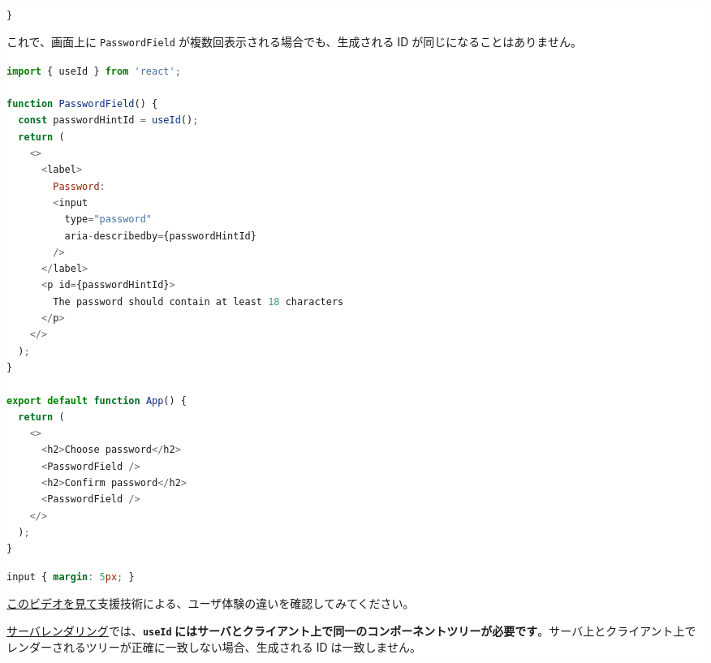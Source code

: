 ```js {4,11,14}
}
```

これで、画面上に `PasswordField` が複数回表示される場合でも、生成される ID が同じになることはありません。

<Sandpack>

```js
import { useId } from 'react';

function PasswordField() {
  const passwordHintId = useId();
  return (
    <>
      <label>
        Password:
        <input
          type="password"
          aria-describedby={passwordHintId}
        />
      </label>
      <p id={passwordHintId}>
        The password should contain at least 18 characters
      </p>
    </>
  );
}

export default function App() {
  return (
    <>
      <h2>Choose password</h2>
      <PasswordField />
      <h2>Confirm password</h2>
      <PasswordField />
    </>
  );
}
```

```css
input { margin: 5px; }
```

</Sandpack>

[このビデオを見て](https://www.youtube.com/watch?v=0dNzNcuEuOo)支援技術による、ユーザ体験の違いを確認してみてください。

<Pitfall>

[サーバレンダリング](/reference/react-dom/server)では、**`useId` にはサーバとクライアント上で同一のコンポーネントツリーが必要です**。サーバ上とクライアント上でレンダーされるツリーが正確に一致しない場合、生成される ID は一致しません。

</Pitfall>

<DeepDive>
